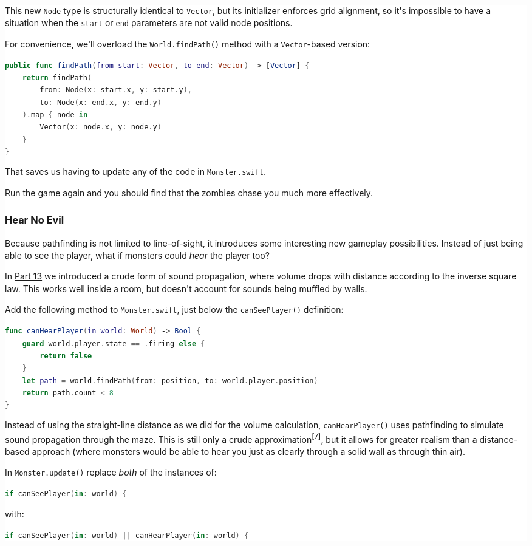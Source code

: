 This new `Node` type is structurally identical to `Vector`, but its initializer enforces grid alignment, so it's impossible to have a situation when the `start` or `end` parameters are not valid node positions.

For convenience, we'll overload the `World.findPath()` method with a `Vector`-based version:

```swift
public func findPath(from start: Vector, to end: Vector) -> [Vector] {
    return findPath(
        from: Node(x: start.x, y: start.y),
        to: Node(x: end.x, y: end.y)
    ).map { node in
        Vector(x: node.x, y: node.y)
    }
}
```

That saves us having to update any of the code in `Monster.swift`.

Run the game again and you should find that the zombies chase you much more effectively.

### Hear No Evil

Because pathfinding is not limited to line-of-sight, it introduces some interesting new gameplay possibilities. Instead of just being able to see the player, what if monsters could *hear* the player too?

In [Part 13](Part13.md) we introduced a crude form of sound propagation, where volume drops with distance according to the inverse square law. This works well inside a room, but doesn't account for sounds being muffled by walls.

Add the following method to `Monster.swift`, just below the `canSeePlayer()` definition:

```swift
func canHearPlayer(in world: World) -> Bool {
    guard world.player.state == .firing else {
        return false
    }
    let path = world.findPath(from: position, to: world.player.position)
    return path.count < 8
}
```

Instead of using the straight-line distance as we did for the volume calculation, `canHearPlayer()` uses pathfinding to simulate sound propagation through the maze. This is still only a crude approximation<sup><a id="reference7"></a>[[7]](#footnote7)</sup>, but it allows for greater realism than a distance-based approach (where monsters would be able to hear you just as clearly through a solid wall as through thin air).

In `Monster.update()` replace *both* of the instances of:

```swift
if canSeePlayer(in: world) {
```

with:

```swift
if canSeePlayer(in: world) || canHearPlayer(in: world) {
```
